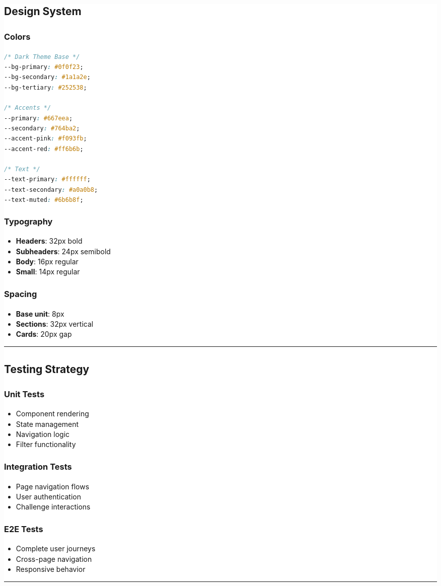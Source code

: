 
## Design System

### Colors
```css
/* Dark Theme Base */
--bg-primary: #0f0f23;
--bg-secondary: #1a1a2e;
--bg-tertiary: #252538;

/* Accents */
--primary: #667eea;
--secondary: #764ba2;
--accent-pink: #f093fb;
--accent-red: #ff6b6b;

/* Text */
--text-primary: #ffffff;
--text-secondary: #a0a0b8;
--text-muted: #6b6b8f;
```

### Typography
- **Headers**: 32px bold
- **Subheaders**: 24px semibold
- **Body**: 16px regular
- **Small**: 14px regular

### Spacing
- **Base unit**: 8px
- **Sections**: 32px vertical
- **Cards**: 20px gap

---

## Testing Strategy

### Unit Tests
- Component rendering
- State management
- Navigation logic
- Filter functionality

### Integration Tests
- Page navigation flows
- User authentication
- Challenge interactions

### E2E Tests
- Complete user journeys
- Cross-page navigation
- Responsive behavior

---